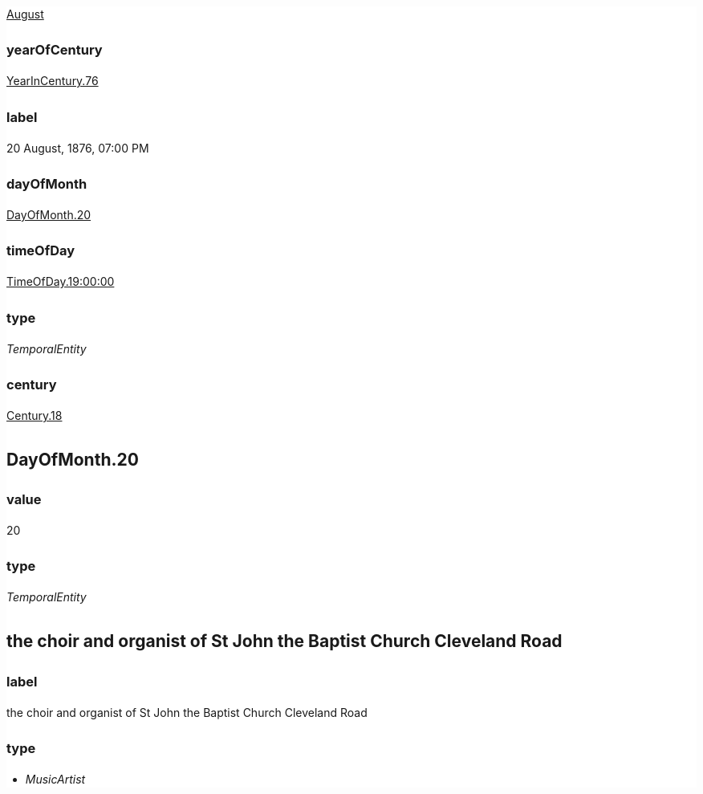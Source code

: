 
[August](#August)

### yearOfCentury


[YearInCentury.76](#YearInCentury.76)

### label


20 August, 1876, 07:00 PM

### dayOfMonth


[DayOfMonth.20](#DayOfMonth.20)

### timeOfDay


[TimeOfDay.19:00:00](#TimeOfDay.19-00-00)

### type


*TemporalEntity*

### century


[Century.18](#Century.18)

## DayOfMonth.20

### value


20

### type


*TemporalEntity*

## the choir and organist of St John the Baptist Church Cleveland Road

### label


the choir and organist of St John the Baptist Church Cleveland Road

### type

 - *MusicArtist*
